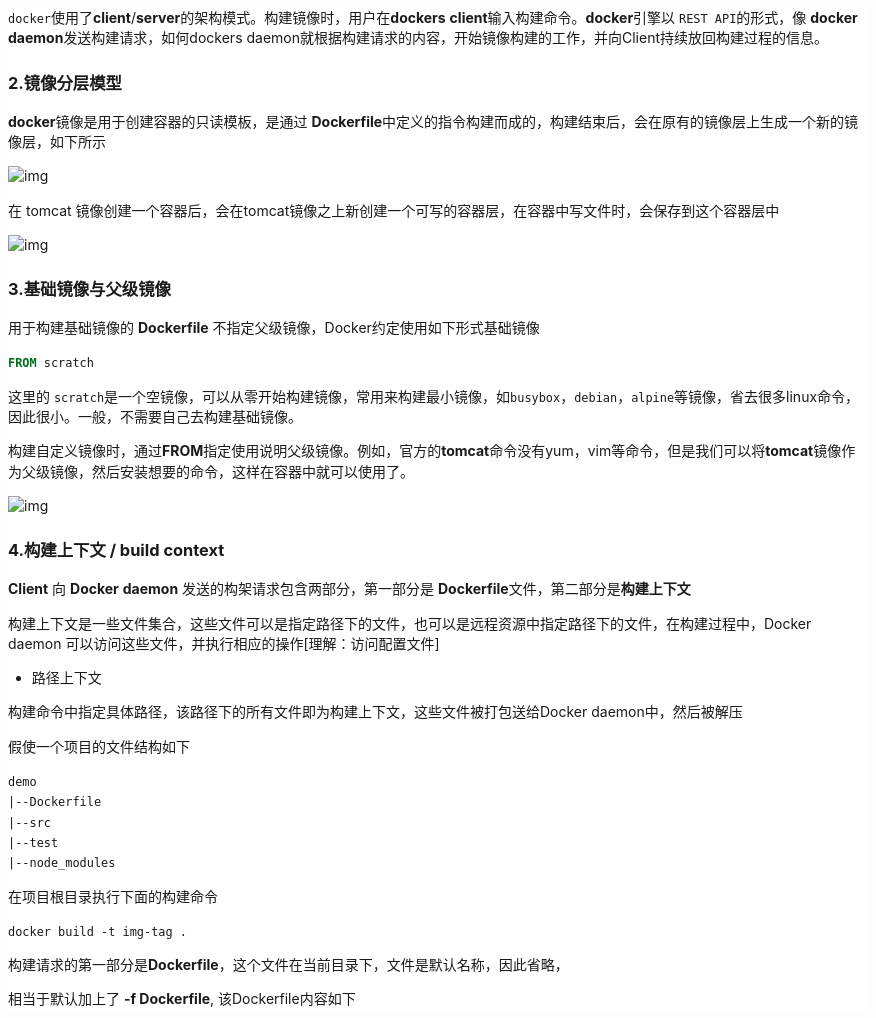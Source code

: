 `docker`使用了**client**/**server**的架构模式。构建镜像时，用户在**dockers** **client**输入构建命令。**docker**引擎以 `REST API`的形式，像 **docker** **daemon**发送构建请求，如何dockers daemon就根据构建请求的内容，开始镜像构建的工作，并向Client持续放回构建过程的信息。

### 2.镜像分层模型

**docker**镜像是用于创建容器的只读模板，是通过 **Dockerfile**中定义的指令构建而成的，构建结束后，会在原有的镜像层上生成一个新的镜像层，如下所示

![img](https://p3-juejin.byteimg.com/tos-cn-i-k3u1fbpfcp/51e63bbb613a4676859d1a041762fe9b~tplv-k3u1fbpfcp-zoom-in-crop-mark:4536:0:0:0.awebp)

在 tomcat 镜像创建一个容器后，会在tomcat镜像之上新创建一个可写的容器层，在容器中写文件时，会保存到这个容器层中

![img](https://p3-juejin.byteimg.com/tos-cn-i-k3u1fbpfcp/c27b2dee8b754753b6da6b71d9864e4b~tplv-k3u1fbpfcp-zoom-in-crop-mark:4536:0:0:0.awebp)

### 3.基础镜像与父级镜像


用于构建基础镜像的 **Dockerfile** 不指定父级镜像，Docker约定使用如下形式基础镜像

```dockerfile
FROM scratch
```

这里的 `scratch`是一个空镜像，可以从零开始构建镜像，常用来构建最小镜像，如`busybox`，`debian`，`alpine`等镜像，省去很多linux命令，因此很小。一般，不需要自己去构建基础镜像。

构建自定义镜像时，通过**FROM**指定使用说明父级镜像。例如，官方的**tomcat**命令没有yum，vim等命令，但是我们可以将**tomcat**镜像作为父级镜像，然后安装想要的命令，这样在容器中就可以使用了。

![img](https://p3-juejin.byteimg.com/tos-cn-i-k3u1fbpfcp/ba55ae94bfb144cfa68b43aa7e19372e~tplv-k3u1fbpfcp-zoom-in-crop-mark:4536:0:0:0.awebp)

### 4.构建上下文 / build context

**Client** 向 **Docker** **daemon** 发送的构架请求包含两部分，第一部分是 **Dockerfile**文件，第二部分是**构建上下文**

构建上下文是一些文件集合，这些文件可以是指定路径下的文件，也可以是远程资源中指定路径下的文件，在构建过程中，Docker daemon 可以访问这些文件，并执行相应的操作[理解：访问配置文件]

+ 路径上下文

构建命令中指定具体路径，该路径下的所有文件即为构建上下文，这些文件被打包送给Docker daemon中，然后被解压

假使一个项目的文件结构如下

```
demo
|--Dockerfile
|--src
|--test
|--node_modules
```

在项目根目录执行下面的构建命令

```dockerfile
docker build -t img-tag .
```

构建请求的第一部分是**Dockerfile**，这个文件在当前目录下，文件是默认名称，因此省略，

相当于默认加上了 **-f Dockerfile**, 该Dockerfile内容如下
